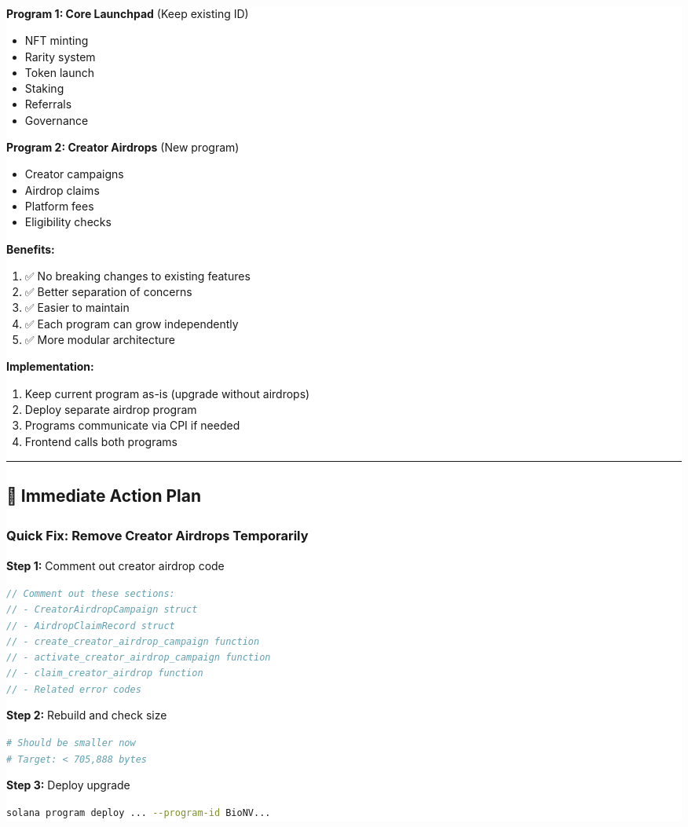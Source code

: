 **Program 1: Core Launchpad** (Keep existing ID)
- NFT minting
- Rarity system
- Token launch
- Staking
- Referrals
- Governance

**Program 2: Creator Airdrops** (New program)
- Creator campaigns
- Airdrop claims
- Platform fees
- Eligibility checks

**Benefits:**
1. ✅ No breaking changes to existing features
2. ✅ Better separation of concerns
3. ✅ Easier to maintain
4. ✅ Each program can grow independently
5. ✅ More modular architecture

**Implementation:**
1. Keep current program as-is (upgrade without airdrops)
2. Deploy separate airdrop program
3. Programs communicate via CPI if needed
4. Frontend calls both programs

---

## 🚀 Immediate Action Plan

### **Quick Fix: Remove Creator Airdrops Temporarily**

**Step 1:** Comment out creator airdrop code
```rust
// Comment out these sections:
// - CreatorAirdropCampaign struct
// - AirdropClaimRecord struct
// - create_creator_airdrop_campaign function
// - activate_creator_airdrop_campaign function
// - claim_creator_airdrop function
// - Related error codes
```

**Step 2:** Rebuild and check size
```bash
# Should be smaller now
# Target: < 705,888 bytes
```

**Step 3:** Deploy upgrade
```bash
solana program deploy ... --program-id BioNV...
```
